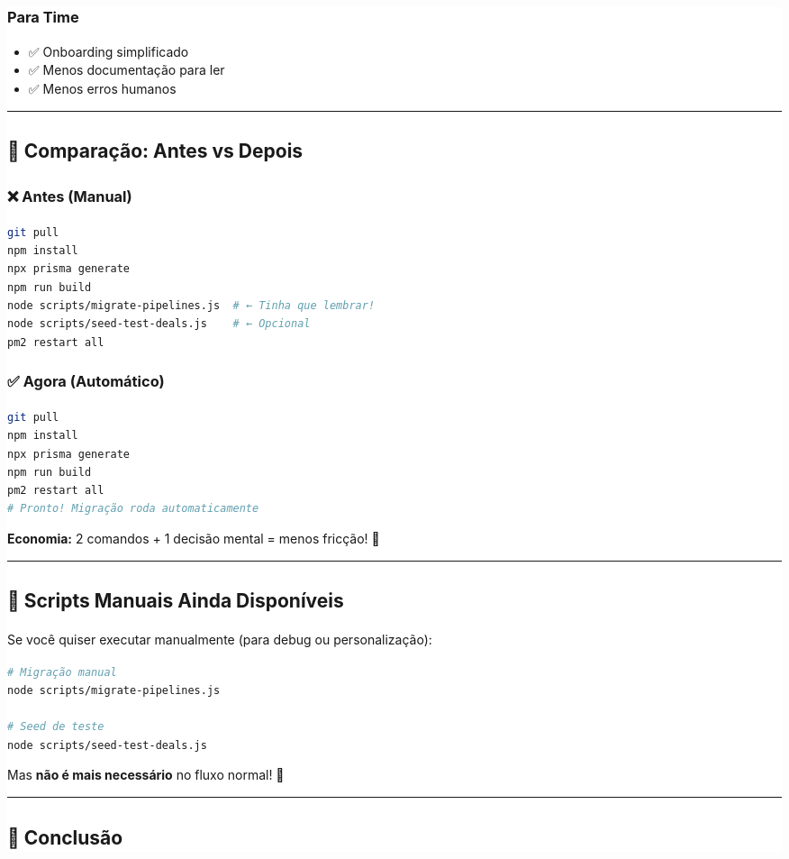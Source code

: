 ### Para Time
- ✅ Onboarding simplificado
- ✅ Menos documentação para ler
- ✅ Menos erros humanos

---

## 🔄 Comparação: Antes vs Depois

### ❌ Antes (Manual)
```bash
git pull
npm install
npx prisma generate
npm run build
node scripts/migrate-pipelines.js  # ← Tinha que lembrar!
node scripts/seed-test-deals.js    # ← Opcional
pm2 restart all
```

### ✅ Agora (Automático)
```bash
git pull
npm install
npx prisma generate
npm run build
pm2 restart all
# Pronto! Migração roda automaticamente
```

**Economia:** 2 comandos + 1 decisão mental = menos fricção! 🎉

---

## 📝 Scripts Manuais Ainda Disponíveis

Se você quiser executar manualmente (para debug ou personalização):

```bash
# Migração manual
node scripts/migrate-pipelines.js

# Seed de teste
node scripts/seed-test-deals.js
```

Mas **não é mais necessário** no fluxo normal! 🚀

---

## 🎉 Conclusão

